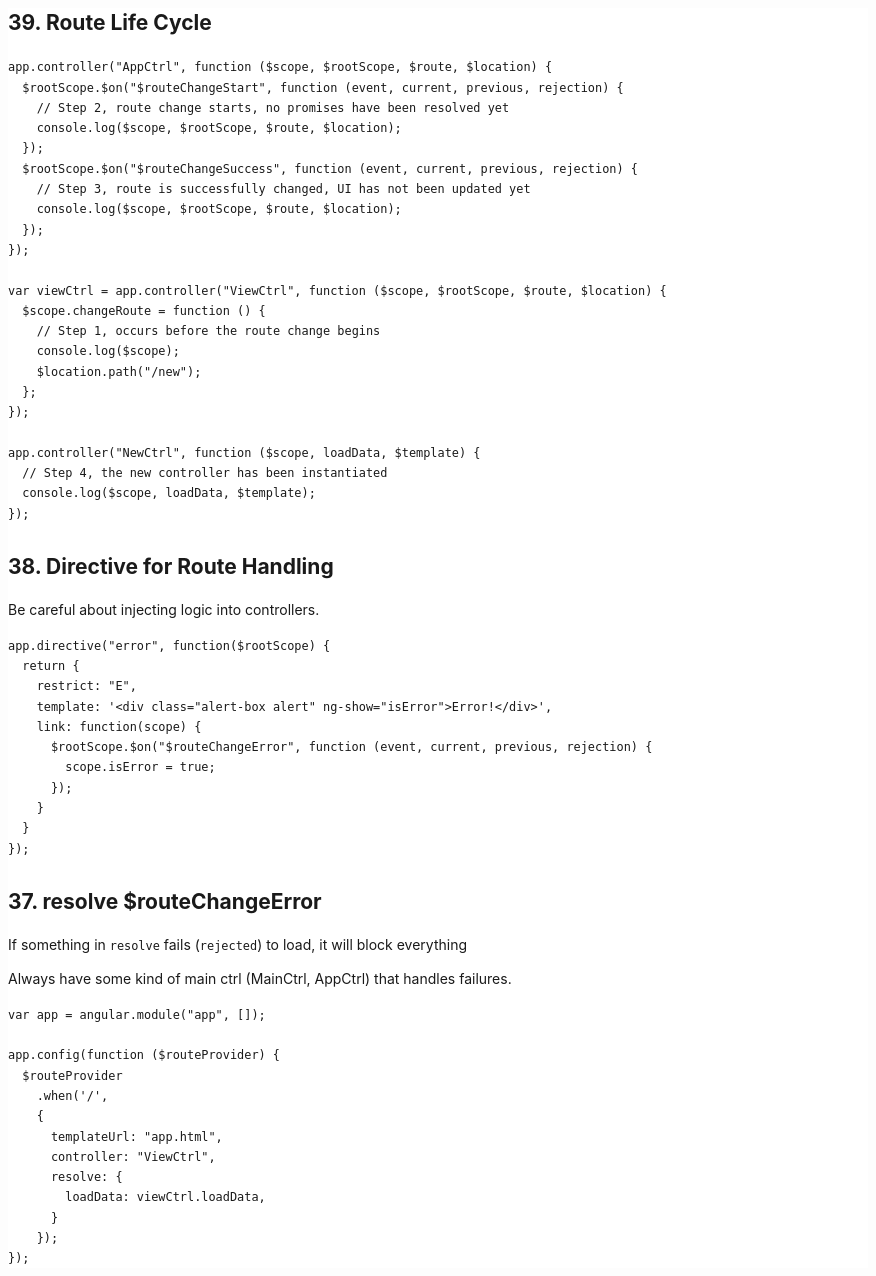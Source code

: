 ## 39. Route Life Cycle
```
app.controller("AppCtrl", function ($scope, $rootScope, $route, $location) {
  $rootScope.$on("$routeChangeStart", function (event, current, previous, rejection) {
    // Step 2, route change starts, no promises have been resolved yet
    console.log($scope, $rootScope, $route, $location);
  });
  $rootScope.$on("$routeChangeSuccess", function (event, current, previous, rejection) {
    // Step 3, route is successfully changed, UI has not been updated yet
    console.log($scope, $rootScope, $route, $location);
  });
});

var viewCtrl = app.controller("ViewCtrl", function ($scope, $rootScope, $route, $location) {
  $scope.changeRoute = function () {
    // Step 1, occurs before the route change begins
    console.log($scope);
    $location.path("/new");
  };
});

app.controller("NewCtrl", function ($scope, loadData, $template) {
  // Step 4, the new controller has been instantiated
  console.log($scope, loadData, $template);
});
```


## 38. Directive for Route Handling
Be careful about injecting logic into controllers.
````
app.directive("error", function($rootScope) {
  return {
    restrict: "E",
    template: '<div class="alert-box alert" ng-show="isError">Error!</div>',
    link: function(scope) {
      $rootScope.$on("$routeChangeError", function (event, current, previous, rejection) {
        scope.isError = true;
      });
    }
  }
});
````

## 37. resolve $routeChangeError
If something in `resolve` fails (`rejected`) to load, it will block everything

Always have some kind of main ctrl (MainCtrl, AppCtrl) that handles failures.

```
var app = angular.module("app", []);

app.config(function ($routeProvider) {
  $routeProvider
    .when('/',
    {
      templateUrl: "app.html",
      controller: "ViewCtrl",
      resolve: {
        loadData: viewCtrl.loadData,
      }
    });
});
```